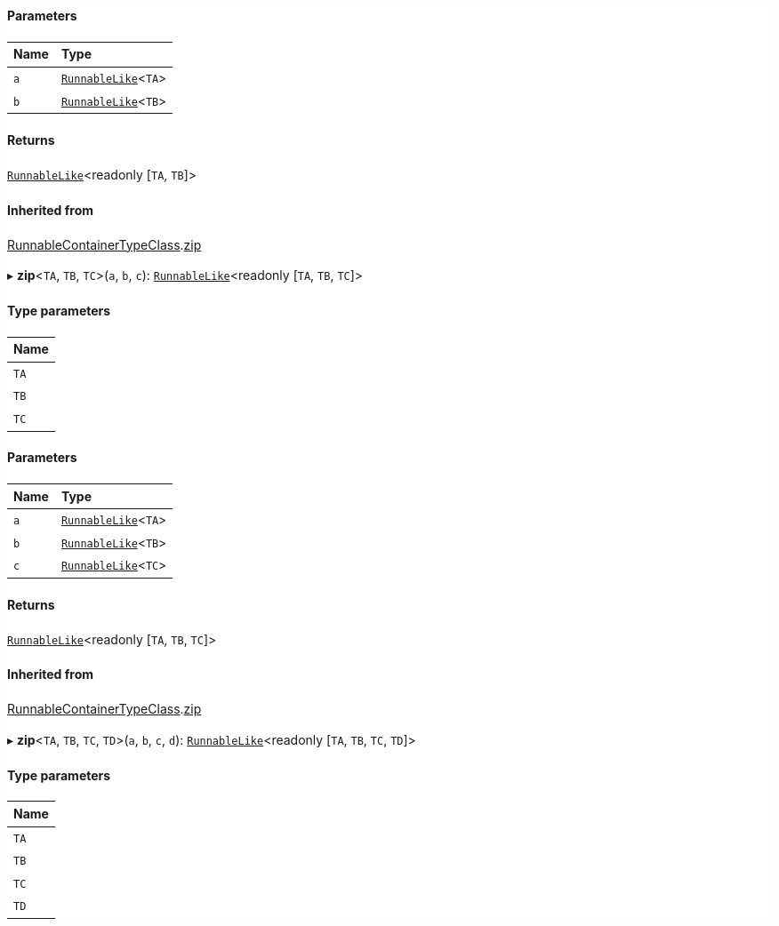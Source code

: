 #### Parameters

| Name | Type |
| :------ | :------ |
| `a` | [`RunnableLike`](types.RunnableLike.md)<`TA`\> |
| `b` | [`RunnableLike`](types.RunnableLike.md)<`TB`\> |

#### Returns

[`RunnableLike`](types.RunnableLike.md)<readonly [`TA`, `TB`]\>

#### Inherited from

[RunnableContainerTypeClass](type_classes.RunnableContainerTypeClass.md).[zip](type_classes.RunnableContainerTypeClass.md#zip)

▸ **zip**<`TA`, `TB`, `TC`\>(`a`, `b`, `c`): [`RunnableLike`](types.RunnableLike.md)<readonly [`TA`, `TB`, `TC`]\>

#### Type parameters

| Name |
| :------ |
| `TA` |
| `TB` |
| `TC` |

#### Parameters

| Name | Type |
| :------ | :------ |
| `a` | [`RunnableLike`](types.RunnableLike.md)<`TA`\> |
| `b` | [`RunnableLike`](types.RunnableLike.md)<`TB`\> |
| `c` | [`RunnableLike`](types.RunnableLike.md)<`TC`\> |

#### Returns

[`RunnableLike`](types.RunnableLike.md)<readonly [`TA`, `TB`, `TC`]\>

#### Inherited from

[RunnableContainerTypeClass](type_classes.RunnableContainerTypeClass.md).[zip](type_classes.RunnableContainerTypeClass.md#zip)

▸ **zip**<`TA`, `TB`, `TC`, `TD`\>(`a`, `b`, `c`, `d`): [`RunnableLike`](types.RunnableLike.md)<readonly [`TA`, `TB`, `TC`, `TD`]\>

#### Type parameters

| Name |
| :------ |
| `TA` |
| `TB` |
| `TC` |
| `TD` |
